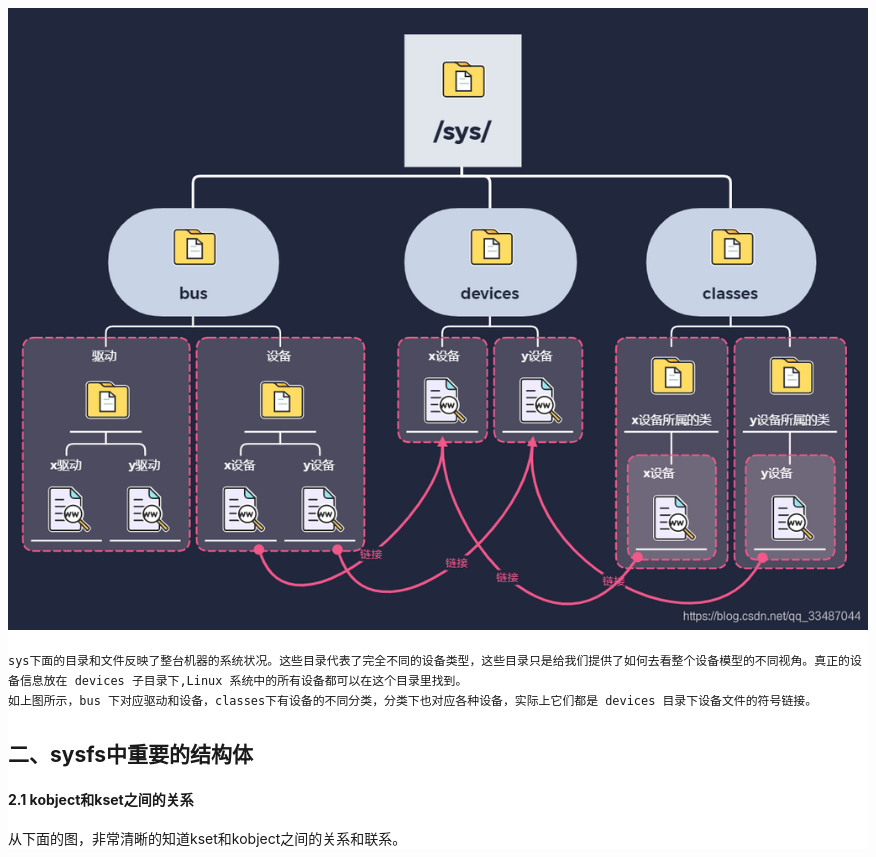 ![alt text](image-2.png)  
```sh
sys下面的目录和文件反映了整台机器的系统状况。这些目录代表了完全不同的设备类型，这些目录只是给我们提供了如何去看整个设备模型的不同视角。真正的设备信息放在 devices 子目录下,Linux 系统中的所有设备都可以在这个目录里找到。
如上图所示，bus 下对应驱动和设备，classes下有设备的不同分类，分类下也对应各种设备，实际上它们都是 devices 目录下设备文件的符号链接。
```


## 二、sysfs中重要的结构体
#### 2.1 kobject和kset之间的关系 
从下面的图，非常清晰的知道kset和kobject之间的关系和联系。  